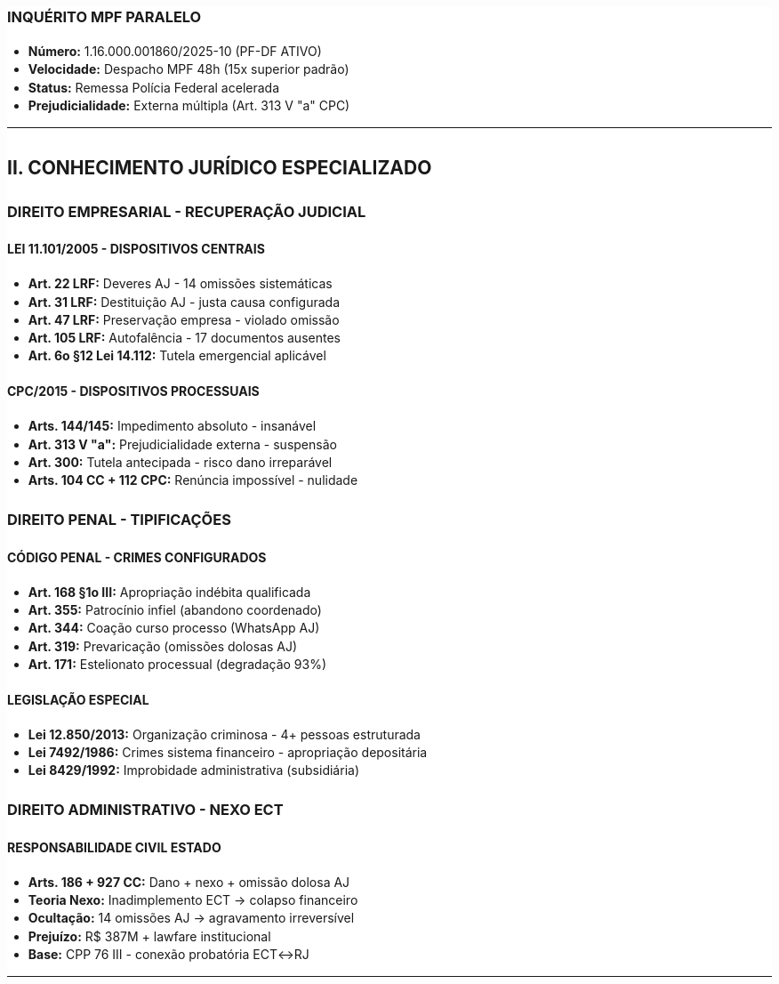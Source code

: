### **INQUÉRITO MPF PARALELO**
- **Número:** 1.16.000.001860/2025-10 (PF-DF ATIVO)
- **Velocidade:** Despacho MPF 48h (15x superior padrão)
- **Status:** Remessa Polícia Federal acelerada
- **Prejudicialidade:** Externa múltipla (Art. 313 V "a" CPC)

---

## II. CONHECIMENTO JURÍDICO ESPECIALIZADO

### **DIREITO EMPRESARIAL - RECUPERAÇÃO JUDICIAL**

#### **LEI 11.101/2005 - DISPOSITIVOS CENTRAIS**
- **Art. 22 LRF:** Deveres AJ - 14 omissões sistemáticas
- **Art. 31 LRF:** Destituição AJ - justa causa configurada
- **Art. 47 LRF:** Preservação empresa - violado omissão
- **Art. 105 LRF:** Autofalência - 17 documentos ausentes
- **Art. 6o §12 Lei 14.112:** Tutela emergencial aplicável

#### **CPC/2015 - DISPOSITIVOS PROCESSUAIS**
- **Arts. 144/145:** Impedimento absoluto - insanável
- **Art. 313 V "a":** Prejudicialidade externa - suspensão
- **Art. 300:** Tutela antecipada - risco dano irreparável
- **Arts. 104 CC + 112 CPC:** Renúncia impossível - nulidade

### **DIREITO PENAL - TIPIFICAÇÕES**

#### **CÓDIGO PENAL - CRIMES CONFIGURADOS**
- **Art. 168 §1o III:** Apropriação indébita qualificada
- **Art. 355:** Patrocínio infiel (abandono coordenado)
- **Art. 344:** Coação curso processo (WhatsApp AJ)
- **Art. 319:** Prevaricação (omissões dolosas AJ)
- **Art. 171:** Estelionato processual (degradação 93%)

#### **LEGISLAÇÃO ESPECIAL**
- **Lei 12.850/2013:** Organização criminosa - 4+ pessoas estruturada
- **Lei 7492/1986:** Crimes sistema financeiro - apropriação depositária
- **Lei 8429/1992:** Improbidade administrativa (subsidiária)

### **DIREITO ADMINISTRATIVO - NEXO ECT**

#### **RESPONSABILIDADE CIVIL ESTADO**
- **Arts. 186 + 927 CC:** Dano + nexo + omissão dolosa AJ
- **Teoria Nexo:** Inadimplemento ECT → colapso financeiro
- **Ocultação:** 14 omissões AJ → agravamento irreversível
- **Prejuízo:** R$ 387M + lawfare institucional
- **Base:** CPP 76 III - conexão probatória ECT↔RJ

---
